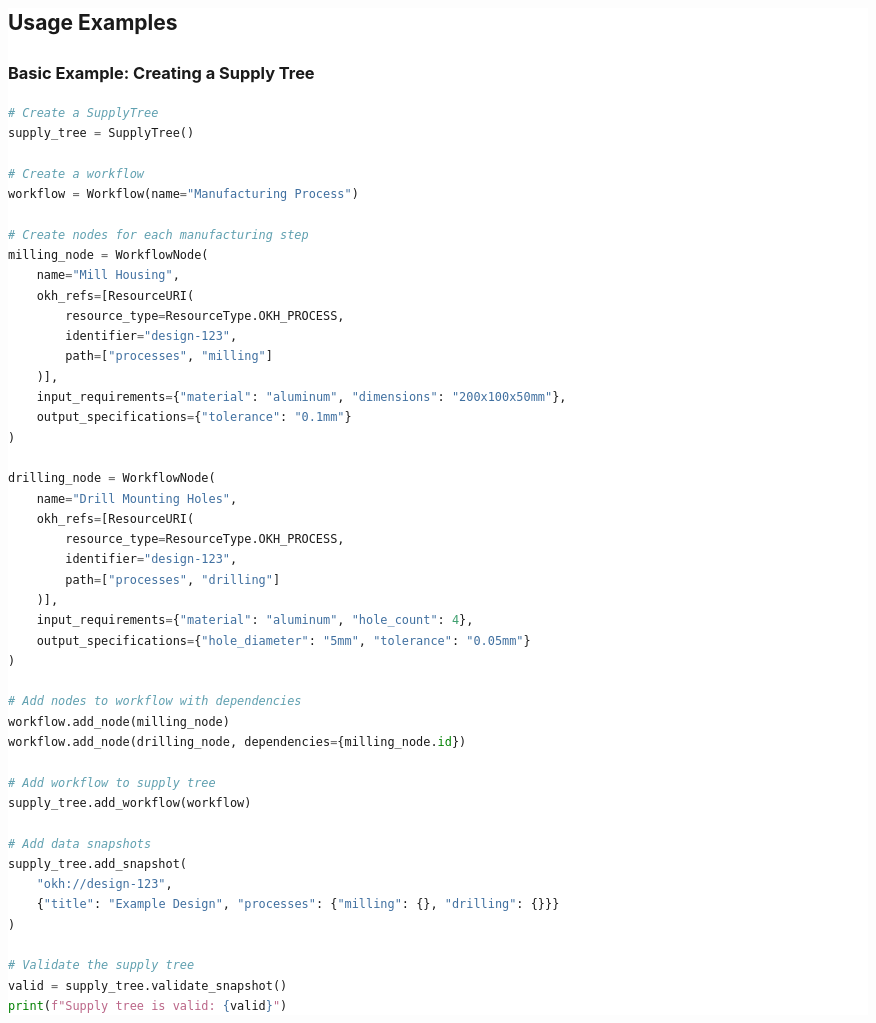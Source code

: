 ## Usage Examples

### Basic Example: Creating a Supply Tree

```python
# Create a SupplyTree
supply_tree = SupplyTree()

# Create a workflow
workflow = Workflow(name="Manufacturing Process")

# Create nodes for each manufacturing step
milling_node = WorkflowNode(
    name="Mill Housing",
    okh_refs=[ResourceURI(
        resource_type=ResourceType.OKH_PROCESS,
        identifier="design-123",
        path=["processes", "milling"]
    )],
    input_requirements={"material": "aluminum", "dimensions": "200x100x50mm"},
    output_specifications={"tolerance": "0.1mm"}
)

drilling_node = WorkflowNode(
    name="Drill Mounting Holes",
    okh_refs=[ResourceURI(
        resource_type=ResourceType.OKH_PROCESS,
        identifier="design-123",
        path=["processes", "drilling"]
    )],
    input_requirements={"material": "aluminum", "hole_count": 4},
    output_specifications={"hole_diameter": "5mm", "tolerance": "0.05mm"}
)

# Add nodes to workflow with dependencies
workflow.add_node(milling_node)
workflow.add_node(drilling_node, dependencies={milling_node.id})

# Add workflow to supply tree
supply_tree.add_workflow(workflow)

# Add data snapshots
supply_tree.add_snapshot(
    "okh://design-123",
    {"title": "Example Design", "processes": {"milling": {}, "drilling": {}}}
)

# Validate the supply tree
valid = supply_tree.validate_snapshot()
print(f"Supply tree is valid: {valid}")
```
